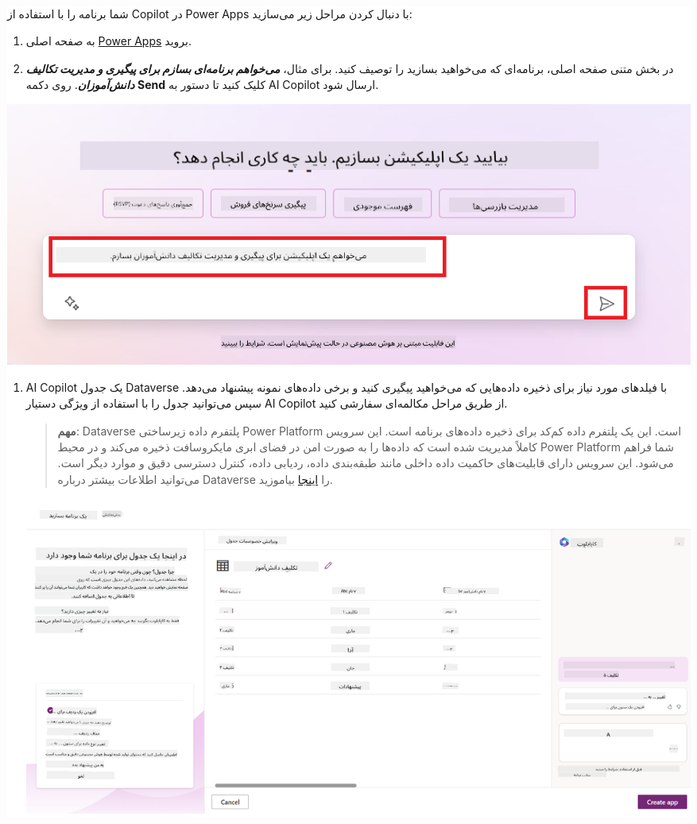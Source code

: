 شما برنامه را با استفاده از Copilot در Power Apps با دنبال کردن مراحل زیر می‌سازید:

1. به صفحه اصلی [Power Apps](https://make.powerapps.com?WT.mc_id=academic-105485-koreyst) بروید.

1. در بخش متنی صفحه اصلی، برنامه‌ای که می‌خواهید بسازید را توصیف کنید. برای مثال، **_می‌خواهم برنامه‌ای بسازم برای پیگیری و مدیریت تکالیف دانش‌آموزان_**. روی دکمه **Send** کلیک کنید تا دستور به AI Copilot ارسال شود.

![توصیف برنامه‌ای که می‌خواهید بسازید](../../../translated_images/copilot-chat-prompt-powerapps.84250f341d060830a296b68512e6b3b3aa3a4559f4f1c2d7bafeba8ad3fcd17a.fa.png)

1. AI Copilot یک جدول Dataverse با فیلدهای مورد نیاز برای ذخیره داده‌هایی که می‌خواهید پیگیری کنید و برخی داده‌های نمونه پیشنهاد می‌دهد. سپس می‌توانید جدول را با استفاده از ویژگی دستیار AI Copilot از طریق مراحل مکالمه‌ای سفارشی کنید.

   > **مهم**: Dataverse پلتفرم داده زیرساختی Power Platform است. این یک پلتفرم داده کم‌کد برای ذخیره داده‌های برنامه است. این سرویس کاملاً مدیریت شده است که داده‌ها را به صورت امن در فضای ابری مایکروسافت ذخیره می‌کند و در محیط Power Platform شما فراهم می‌شود. این سرویس دارای قابلیت‌های حاکمیت داده داخلی مانند طبقه‌بندی داده، ردیابی داده، کنترل دسترسی دقیق و موارد دیگر است. می‌توانید اطلاعات بیشتر درباره Dataverse را [اینجا](https://docs.microsoft.com/powerapps/maker/data-platform/data-platform-intro?WT.mc_id=academic-109639-somelezediko) بیاموزید.

   ![فیلدهای پیشنهادی در جدول جدید شما](../../../translated_images/copilot-dataverse-table-powerapps.f4cc07b5d5f9327bd3783dd288debb2a959ce3320107512e235137aebd8a1a4c.fa.png)
